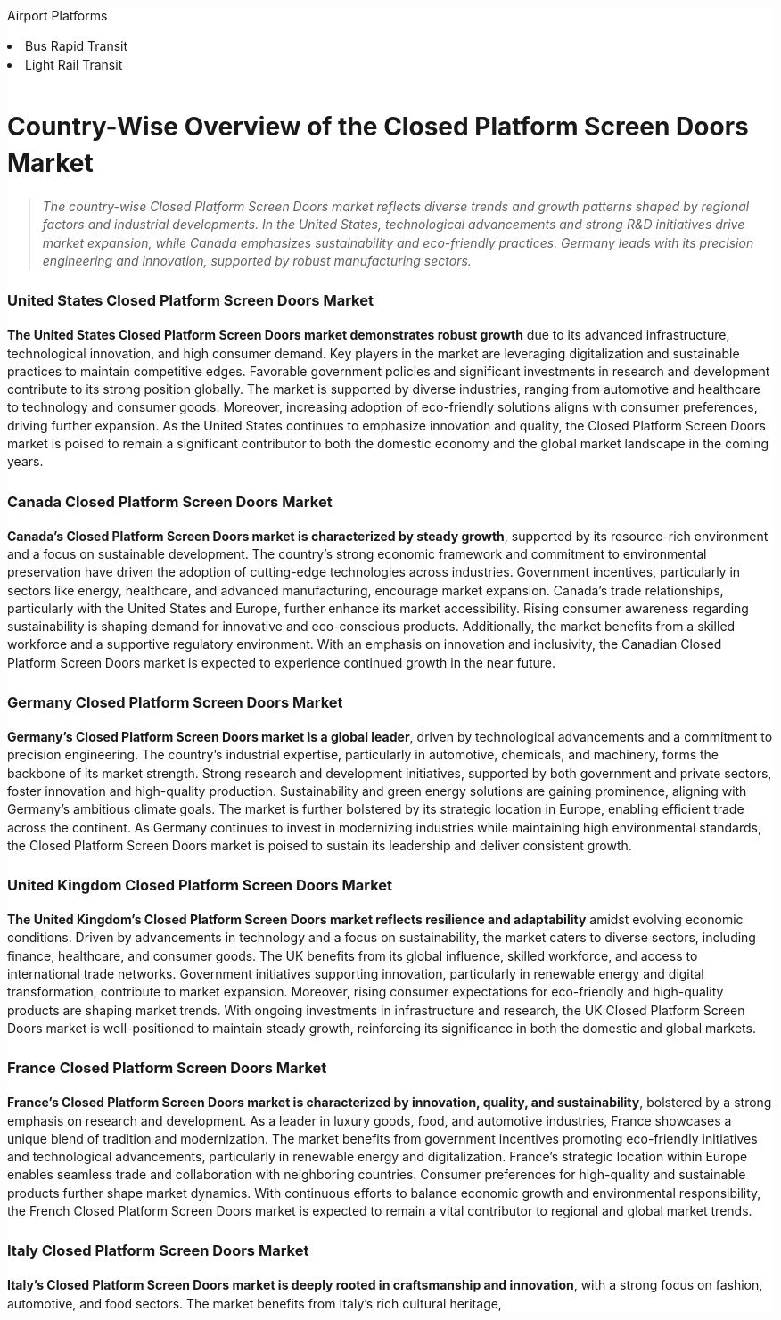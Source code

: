 Airport Platforms</li><li> Bus Rapid Transit</li><li> Light Rail Transit</li></ul><h1><span class="">Country-Wise Overview of the Closed Platform Screen Doors Market<br /></span></h1><blockquote><p><em><span class="">The country-wise Closed Platform Screen Doors market reflects diverse trends and growth patterns shaped by regional factors and industrial developments. In the United States, technological advancements and strong R&amp;D initiatives drive market expansion, while Canada emphasizes sustainability and eco-friendly practices. Germany leads with its precision engineering and innovation, supported by robust manufacturing sectors.</span></em></p></blockquote><h3><strong>United States Closed Platform Screen Doors Market</strong></h3><p><strong>The United States Closed Platform Screen Doors market demonstrates robust growth</strong> due to its advanced infrastructure, technological innovation, and high consumer demand. Key players in the market are leveraging digitalization and sustainable practices to maintain competitive edges. Favorable government policies and significant investments in research and development contribute to its strong position globally. The market is supported by diverse industries, ranging from automotive and healthcare to technology and consumer goods. Moreover, increasing adoption of eco-friendly solutions aligns with consumer preferences, driving further expansion. As the United States continues to emphasize innovation and quality, the Closed Platform Screen Doors market is poised to remain a significant contributor to both the domestic economy and the global market landscape in the coming years.</p><h3><strong>Canada Closed Platform Screen Doors Market</strong></h3><p><strong>Canada&rsquo;s Closed Platform Screen Doors market is characterized by steady growth</strong>, supported by its resource-rich environment and a focus on sustainable development. The country&rsquo;s strong economic framework and commitment to environmental preservation have driven the adoption of cutting-edge technologies across industries. Government incentives, particularly in sectors like energy, healthcare, and advanced manufacturing, encourage market expansion. Canada&rsquo;s trade relationships, particularly with the United States and Europe, further enhance its market accessibility. Rising consumer awareness regarding sustainability is shaping demand for innovative and eco-conscious products. Additionally, the market benefits from a skilled workforce and a supportive regulatory environment. With an emphasis on innovation and inclusivity, the Canadian Closed Platform Screen Doors market is expected to experience continued growth in the near future.</p><h3><strong>Germany Closed Platform Screen Doors Market</strong></h3><p><strong>Germany&rsquo;s Closed Platform Screen Doors market is a global leader</strong>, driven by technological advancements and a commitment to precision engineering. The country&rsquo;s industrial expertise, particularly in automotive, chemicals, and machinery, forms the backbone of its market strength. Strong research and development initiatives, supported by both government and private sectors, foster innovation and high-quality production. Sustainability and green energy solutions are gaining prominence, aligning with Germany&rsquo;s ambitious climate goals. The market is further bolstered by its strategic location in Europe, enabling efficient trade across the continent. As Germany continues to invest in modernizing industries while maintaining high environmental standards, the Closed Platform Screen Doors market is poised to sustain its leadership and deliver consistent growth.</p><h3><strong>United Kingdom Closed Platform Screen Doors Market</strong></h3><p><strong>The United Kingdom&rsquo;s Closed Platform Screen Doors market reflects resilience and adaptability</strong> amidst evolving economic conditions. Driven by advancements in technology and a focus on sustainability, the market caters to diverse sectors, including finance, healthcare, and consumer goods. The UK benefits from its global influence, skilled workforce, and access to international trade networks. Government initiatives supporting innovation, particularly in renewable energy and digital transformation, contribute to market expansion. Moreover, rising consumer expectations for eco-friendly and high-quality products are shaping market trends. With ongoing investments in infrastructure and research, the UK Closed Platform Screen Doors market is well-positioned to maintain steady growth, reinforcing its significance in both the domestic and global markets.</p><h3><strong>France Closed Platform Screen Doors Market</strong></h3><p><strong>France&rsquo;s Closed Platform Screen Doors market is characterized by innovation, quality, and sustainability</strong>, bolstered by a strong emphasis on research and development. As a leader in luxury goods, food, and automotive industries, France showcases a unique blend of tradition and modernization. The market benefits from government incentives promoting eco-friendly initiatives and technological advancements, particularly in renewable energy and digitalization. France&rsquo;s strategic location within Europe enables seamless trade and collaboration with neighboring countries. Consumer preferences for high-quality and sustainable products further shape market dynamics. With continuous efforts to balance economic growth and environmental responsibility, the French Closed Platform Screen Doors market is expected to remain a vital contributor to regional and global market trends.</p><h3><strong>Italy Closed Platform Screen Doors Market</strong></h3><p><strong>Italy&rsquo;s Closed Platform Screen Doors market is deeply rooted in craftsmanship and innovation</strong>, with a strong focus on fashion, automotive, and food sectors. The market benefits from Italy&rsquo;s rich cultural heritage,